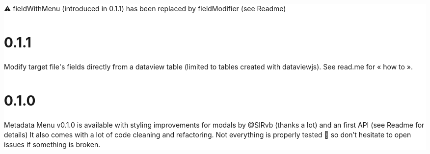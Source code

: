 ⚠️ fieldWithMenu (introduced in 0.1.1) has been replaced by fieldModifier (see Readme)


# 0.1.1
Modify target file's fields directly from a dataview table (limited to tables created with dataviewjs). See read.me for « how to ».

# 0.1.0
Metadata Menu v0.1.0 is available with styling improvements for modals by @SlRvb (thanks a lot) and an first API (see Readme for details)
It also comes with a lot of code cleaning and refactoring. Not everything is properly tested 🙈 so don’t hesitate to open issues if something is broken.